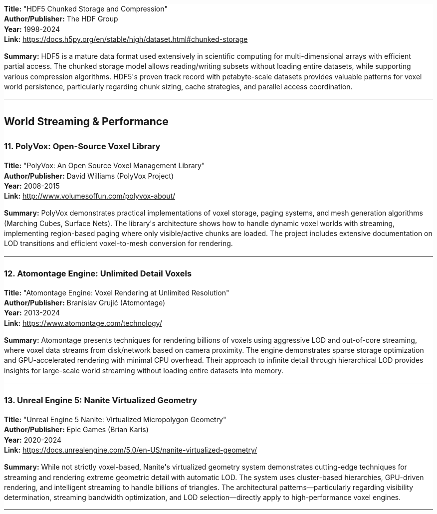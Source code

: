**Title:** "HDF5 Chunked Storage and Compression"  
**Author/Publisher:** The HDF Group  
**Year:** 1998-2024  
**Link:** <https://docs.h5py.org/en/stable/high/dataset.html#chunked-storage>

**Summary:** HDF5 is a mature data format used extensively in scientific computing for multi-dimensional arrays with efficient partial access. The chunked storage model allows reading/writing subsets without loading entire datasets, while supporting various compression algorithms. HDF5's proven track record with petabyte-scale datasets provides valuable patterns for voxel world persistence, particularly regarding chunk sizing, cache strategies, and parallel access coordination.

---

## World Streaming & Performance

### 11. PolyVox: Open-Source Voxel Library

**Title:** "PolyVox: An Open Source Voxel Management Library"  
**Author/Publisher:** David Williams (PolyVox Project)  
**Year:** 2008-2015  
**Link:** <http://www.volumesoffun.com/polyvox-about/>

**Summary:** PolyVox demonstrates practical implementations of voxel storage, paging systems, and mesh generation algorithms (Marching Cubes, Surface Nets). The library's architecture shows how to handle dynamic voxel worlds with streaming, implementing region-based paging where only visible/active chunks are loaded. The project includes extensive documentation on LOD transitions and efficient voxel-to-mesh conversion for rendering.

---

### 12. Atomontage Engine: Unlimited Detail Voxels

**Title:** "Atomontage Engine: Voxel Rendering at Unlimited Resolution"  
**Author/Publisher:** Branislav Grujić (Atomontage)  
**Year:** 2013-2024  
**Link:** <https://www.atomontage.com/technology/>

**Summary:** Atomontage presents techniques for rendering billions of voxels using aggressive LOD and out-of-core streaming, where voxel data streams from disk/network based on camera proximity. The engine demonstrates sparse storage optimization and GPU-accelerated rendering with minimal CPU overhead. Their approach to infinite detail through hierarchical LOD provides insights for large-scale world streaming without loading entire datasets into memory.

---

### 13. Unreal Engine 5: Nanite Virtualized Geometry

**Title:** "Unreal Engine 5 Nanite: Virtualized Micropolygon Geometry"  
**Author/Publisher:** Epic Games (Brian Karis)  
**Year:** 2020-2024  
**Link:** <https://docs.unrealengine.com/5.0/en-US/nanite-virtualized-geometry/>

**Summary:** While not strictly voxel-based, Nanite's virtualized geometry system demonstrates cutting-edge techniques for streaming and rendering extreme geometric detail with automatic LOD. The system uses cluster-based hierarchies, GPU-driven rendering, and intelligent streaming to handle billions of triangles. The architectural patterns—particularly regarding visibility determination, streaming bandwidth optimization, and LOD selection—directly apply to high-performance voxel engines.

---